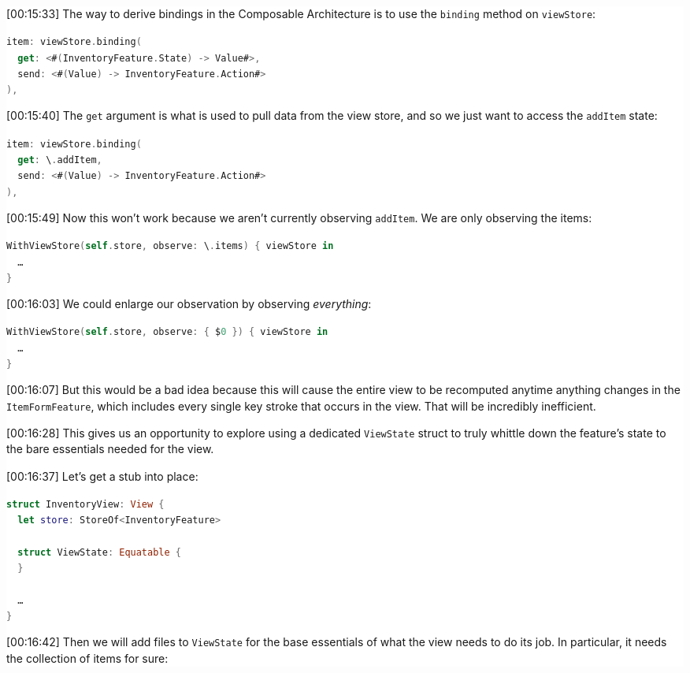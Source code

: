 [00:15:33] The way to derive bindings in the Composable Architecture is to use the `binding` method on `viewStore`:

```swift
item: viewStore.binding(
  get: <#(InventoryFeature.State) -> Value#>,
  send: <#(Value) -> InventoryFeature.Action#>
),
```

[00:15:40] The `get` argument is what is used to pull data from the view store, and so we just want to access the `addItem` state:

```swift
item: viewStore.binding(
  get: \.addItem,
  send: <#(Value) -> InventoryFeature.Action#>
),
```

[00:15:49] Now this won’t work because we aren’t currently observing `addItem`. We are only observing the items:

```swift
WithViewStore(self.store, observe: \.items) { viewStore in
  …
}
```

[00:16:03] We could enlarge our observation by observing *everything*:

```swift
WithViewStore(self.store, observe: { $0 }) { viewStore in
  …
}
```

[00:16:07] But this would be a bad idea because this will cause the entire view to be recomputed anytime anything changes in the `ItemFormFeature`, which includes every single key stroke that occurs in the view. That will be incredibly inefficient.

[00:16:28] This gives us an opportunity to explore using a dedicated `ViewState` struct to truly whittle down the feature’s state to the bare essentials needed for the view.

[00:16:37] Let’s get a stub into place:

```swift
struct InventoryView: View {
  let store: StoreOf<InventoryFeature>

  struct ViewState: Equatable {
  }

  …
}
```

[00:16:42] Then we will add files to `ViewState` for the base essentials of what the view needs to do its job. In particular, it needs the collection of items for sure:
